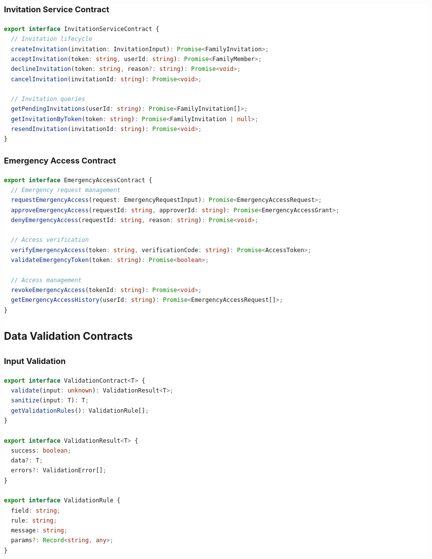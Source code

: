 ### Invitation Service Contract

```typescript
export interface InvitationServiceContract {
  // Invitation lifecycle
  createInvitation(invitation: InvitationInput): Promise<FamilyInvitation>;
  acceptInvitation(token: string, userId: string): Promise<FamilyMember>;
  declineInvitation(token: string, reason?: string): Promise<void>;
  cancelInvitation(invitationId: string): Promise<void>;

  // Invitation queries
  getPendingInvitations(userId: string): Promise<FamilyInvitation[]>;
  getInvitationByToken(token: string): Promise<FamilyInvitation | null>;
  resendInvitation(invitationId: string): Promise<void>;
}
```

### Emergency Access Contract

```typescript
export interface EmergencyAccessContract {
  // Emergency request management
  requestEmergencyAccess(request: EmergencyRequestInput): Promise<EmergencyAccessRequest>;
  approveEmergencyAccess(requestId: string, approverId: string): Promise<EmergencyAccessGrant>;
  denyEmergencyAccess(requestId: string, reason: string): Promise<void>;

  // Access verification
  verifyEmergencyAccess(token: string, verificationCode: string): Promise<AccessToken>;
  validateEmergencyToken(token: string): Promise<boolean>;

  // Access management
  revokeEmergencyAccess(tokenId: string): Promise<void>;
  getEmergencyAccessHistory(userId: string): Promise<EmergencyAccessRequest[]>;
}
```

## Data Validation Contracts

### Input Validation

```typescript
export interface ValidationContract<T> {
  validate(input: unknown): ValidationResult<T>;
  sanitize(input: T): T;
  getValidationRules(): ValidationRule[];
}

export interface ValidationResult<T> {
  success: boolean;
  data?: T;
  errors?: ValidationError[];
}

export interface ValidationRule {
  field: string;
  rule: string;
  message: string;
  params?: Record<string, any>;
}
```
